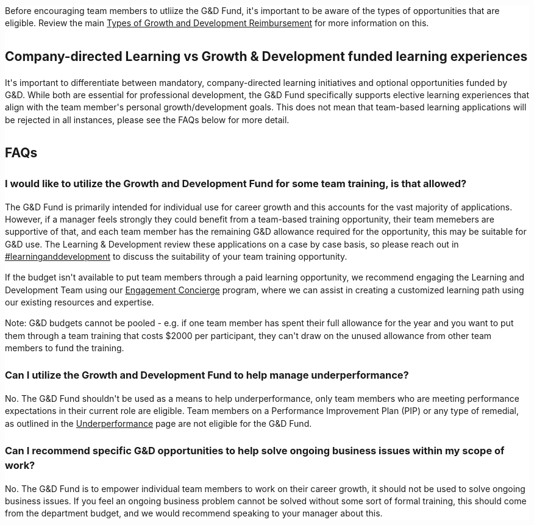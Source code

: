 Before encouraging team members to utliize the G&D Fund, it's important to be aware of the types of opportunities that are eligible. Review the main [Types of Growth and Development Reimbursement](/handbook/total-rewards/benefits/general-and-entity-benefits/growth-and-development/#types-of-growth-and-development-reimbursements) for more information on this.

## Company-directed Learning vs Growth & Development funded learning experiences

It's important to differentiate between mandatory, company-directed learning initiatives and optional opportunities funded by G&D. While both are essential for professional development, the G&D Fund specifically supports elective learning experiences that align with the team member's personal growth/development goals. This does not mean that team-based learning applications will be rejected in all instances, please see the FAQs below for more detail.

## FAQs

### I would like to utilize the Growth and Development Fund for some team training, is that allowed?

The G&D Fund is primarily intended for individual use for career growth and this accounts for the vast majority of applications. However, if a manager feels strongly they could benefit from a team-based training opportunity, their team memebers are supportive of that, and each team member has the remaining G&D allowance required for the opportunity, this may be suitable for G&D use. The Learning & Development review these applications on a case by case basis, so please reach out in [#learninganddevelopment](https://gitlab.enterprise.slack.com/archives/CMRAWQ97W) to discuss the suitability of your team training opportunity.

If the budget isn't available to put team members through a paid learning opportunity, we recommend engaging the Learning and Development Team using our [Engagement Concierge](/handbook/people-group/engagement-concierge/) program, where we can assist in creating a customized learning path using our existing resources and expertise.

Note: G&D budgets cannot be pooled - e.g. if one team member has spent their full allowance for the year and you want to put them through a team training that costs $2000 per participant, they can't draw on the unused allowance from other team members to fund the training.

### Can I utilize the Growth and Development Fund to help manage underperformance?

No. The G&D Fund shouldn't be used as a means to help underperformance, only team members who are meeting performance expectations in their current role are eligible. Team members on a Performance Improvement Plan (PIP) or any type of remedial, as outlined in the [Underperformance](/handbook/leadership/underperformance/) page are not eligible for the G&D Fund.

### Can I recommend specific G&D opportunities to help solve ongoing business issues within my scope of work?

No. The G&D Fund is to empower individual team members to work on their career growth, it should not be used to solve ongoing business issues. If you feel an ongoing business problem cannot be solved without some sort of formal training, this should come from the department budget, and we would recommend speaking to your manager about this.
